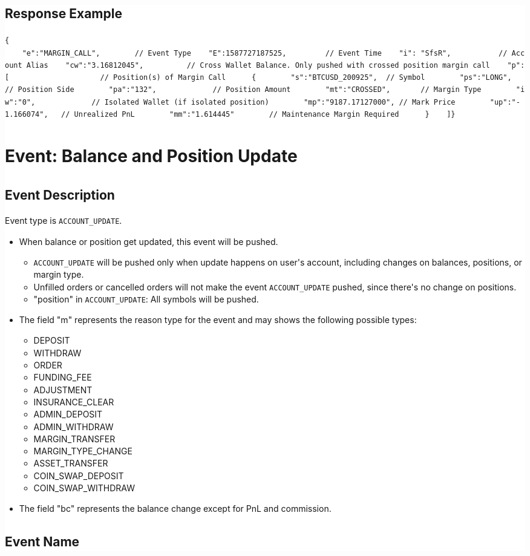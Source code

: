 ## Response Example[​](/docs/derivatives/coin-margined-futures/user-data-streams/Event-Margin-Call#response-example "Direct link to Response Example")

```codeBlockLines_aHhF
{  
    "e":"MARGIN_CALL",    	  // Event Type    "E":1587727187525,		  // Event Time    "i": "SfsR",			  // Account Alias    "cw":"3.16812045",		  // Cross Wallet Balance. Only pushed with crossed position margin call    "p":[					  // Position(s) of Margin Call      {        "s":"BTCUSD_200925",  // Symbol        "ps":"LONG",		  // Position Side        "pa":"132",			  // Position Amount        "mt":"CROSSED",		  // Margin Type        "iw":"0",			  // Isolated Wallet (if isolated position)        "mp":"9187.17127000", // Mark Price        "up":"-1.166074",	  // Unrealized PnL        "mm":"1.614445"		  // Maintenance Margin Required      }    ]}
```

# Event: Balance and Position Update

## Event Description[​](/docs/derivatives/coin-margined-futures/user-data-streams/Event-Balance-and-Position-Update#event-description "Direct link to Event Description")

Event type is `ACCOUNT_UPDATE`.

*   When balance or position get updated, this event will be pushed.
    
    *   `ACCOUNT_UPDATE` will be pushed only when update happens on user's account, including changes on balances, positions, or margin type.
    *   Unfilled orders or cancelled orders will not make the event `ACCOUNT_UPDATE` pushed, since there's no change on positions.
    *   "position" in `ACCOUNT_UPDATE`: All symbols will be pushed.
*   The field "m" represents the reason type for the event and may shows the following possible types:
    
    *   DEPOSIT
    *   WITHDRAW
    *   ORDER
    *   FUNDING\_FEE
    *   ADJUSTMENT
    *   INSURANCE\_CLEAR
    *   ADMIN\_DEPOSIT
    *   ADMIN\_WITHDRAW
    *   MARGIN\_TRANSFER
    *   MARGIN\_TYPE\_CHANGE
    *   ASSET\_TRANSFER
    *   COIN\_SWAP\_DEPOSIT
    *   COIN\_SWAP\_WITHDRAW
*   The field "bc" represents the balance change except for PnL and commission.
    

## Event Name[​](/docs/derivatives/coin-margined-futures/user-data-streams/Event-Balance-and-Position-Update#event-name "Direct link to Event Name")
